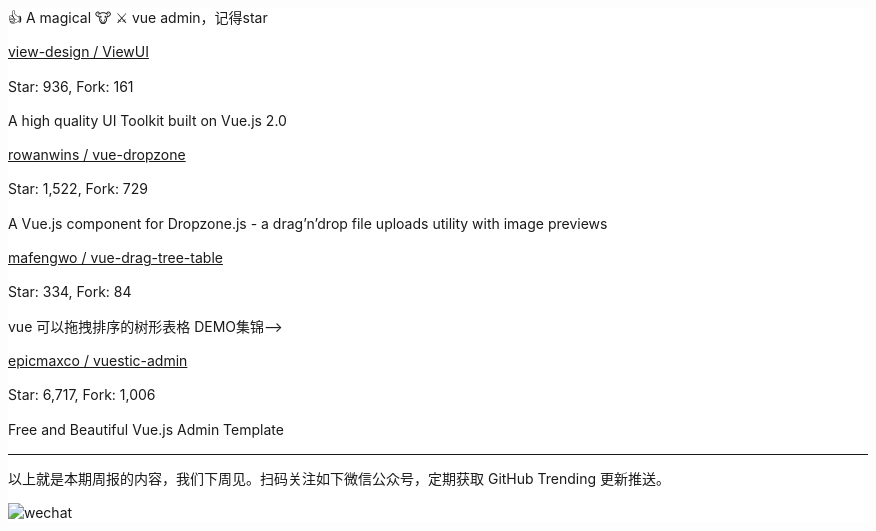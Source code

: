 👍 A magical 🐮 ⚔ vue admin，记得star



[view-design / ViewUI](https://github.com/view-design/ViewUI)

Star: 936, Fork: 161

A high quality UI Toolkit built on Vue.js 2.0



[rowanwins / vue-dropzone](https://github.com/rowanwins/vue-dropzone)

Star: 1,522, Fork: 729

A Vue.js component for Dropzone.js - a drag’n’drop file uploads utility with image previews



[mafengwo / vue-drag-tree-table](https://github.com/mafengwo/vue-drag-tree-table)

Star: 334, Fork: 84

vue 可以拖拽排序的树形表格 DEMO集锦-->



[epicmaxco / vuestic-admin](https://github.com/epicmaxco/vuestic-admin)

Star: 6,717, Fork: 1,006

Free and Beautiful Vue.js Admin Template



*****

以上就是本期周报的内容，我们下周见。扫码关注如下微信公众号，定期获取 GitHub Trending 更新推送。

![wechat](https://7465-test-3c9b5e-1258459492.tcb.qcloud.la/common/ultrabot-qrcode.png)

